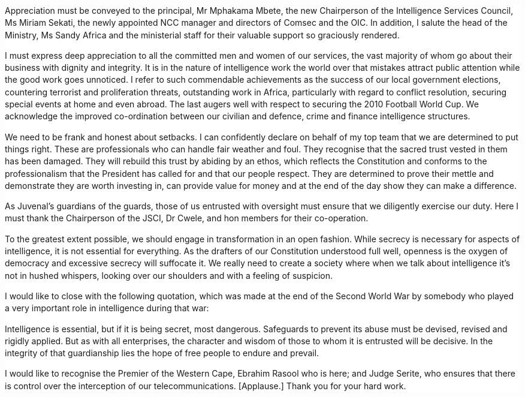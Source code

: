 Appreciation must be conveyed to the principal, Mr Mphakama Mbete, the new
Chairperson of the Intelligence Services Council, Ms Miriam Sekati, the
newly appointed NCC manager and directors of Comsec and the OIC. In
addition, I salute the head of the Ministry, Ms Sandy Africa and the
ministerial staff for their valuable support so graciously rendered.

I must express deep appreciation to all the committed men and women of our
services, the vast majority of whom go about their business with dignity
and integrity. It is in the nature of intelligence work the world over that
mistakes attract public attention while the good work goes unnoticed. I
refer to such commendable achievements as the success of our local
government elections, countering terrorist and proliferation threats,
outstanding work in Africa, particularly with regard to conflict
resolution, securing special events at home and even abroad. The last
augers well with respect to securing the 2010 Football World Cup. We
acknowledge the improved co-ordination between our civilian and defence,
crime and finance intelligence structures.

We need to be frank and honest about setbacks. I can confidently declare on
behalf of my top team that we are determined to put things right. These are
professionals who can handle fair weather and foul. They recognise that the
sacred trust vested in them has been damaged. They will rebuild this trust
by abiding by an ethos, which reflects the Constitution and conforms to the
professionalism that the President has called for and that our people
respect. They are determined to prove their mettle and demonstrate they are
worth investing in, can provide value for money and at the end of the day
show they can make a difference.

As Juvenal’s guardians of the guards, those of us entrusted with oversight
must ensure that we diligently exercise our duty. Here I must thank the
Chairperson of the JSCI, Dr Cwele, and hon members for their co-operation.

To the greatest extent possible, we should engage in transformation in an
open fashion. While secrecy is necessary for aspects of intelligence, it is
not essential for everything. As the drafters of our Constitution
understood full well, openness is the oxygen of democracy and excessive
secrecy will suffocate it. We really need to create a society where when we
talk about intelligence it’s not in hushed whispers, looking over our
shoulders and with a feeling of suspicion.

I would like to close with the following quotation, which was made at the
end of the Second World War by somebody who played a very important role in
intelligence during that war:


  Intelligence is essential, but if it is being secret, most dangerous.
  Safeguards to prevent its abuse must be devised, revised and rigidly
  applied. But as with all enterprises, the character and wisdom of those
  to whom it is entrusted will be decisive. In the integrity of that
  guardianship lies the hope of free people to endure and prevail.

I would like to recognise the Premier of the Western Cape, Ebrahim Rasool
who is here; and Judge Serite, who ensures that there is control over the
interception of our telecommunications. [Applause.] Thank you for your hard
work.

